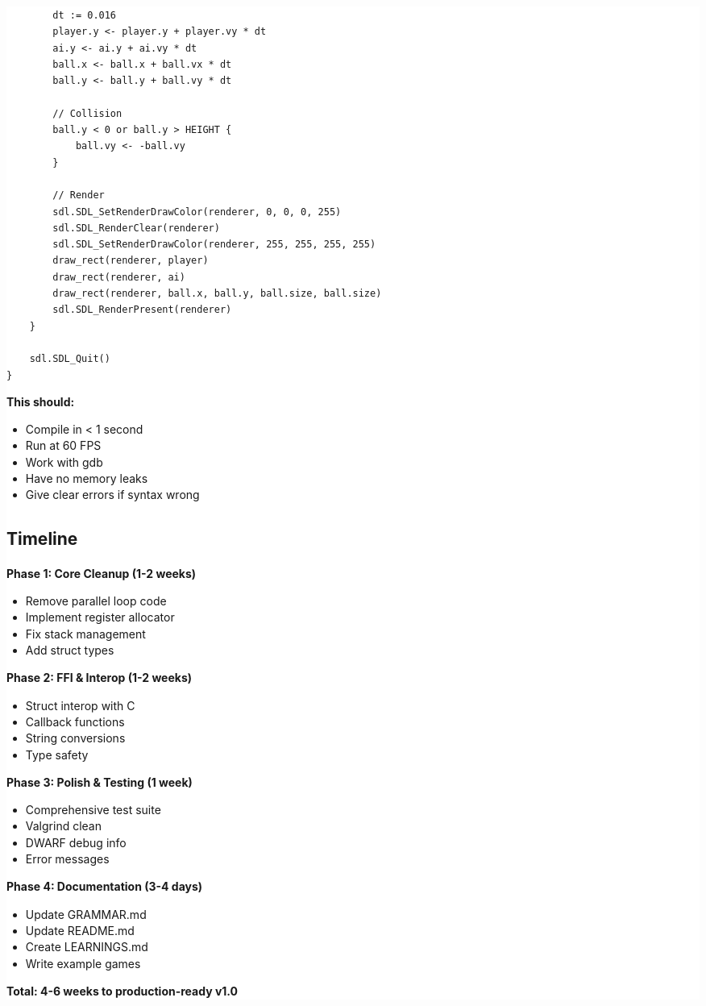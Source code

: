 ```flap
        dt := 0.016
        player.y <- player.y + player.vy * dt
        ai.y <- ai.y + ai.vy * dt
        ball.x <- ball.x + ball.vx * dt
        ball.y <- ball.y + ball.vy * dt

        // Collision
        ball.y < 0 or ball.y > HEIGHT {
            ball.vy <- -ball.vy
        }

        // Render
        sdl.SDL_SetRenderDrawColor(renderer, 0, 0, 0, 255)
        sdl.SDL_RenderClear(renderer)
        sdl.SDL_SetRenderDrawColor(renderer, 255, 255, 255, 255)
        draw_rect(renderer, player)
        draw_rect(renderer, ai)
        draw_rect(renderer, ball.x, ball.y, ball.size, ball.size)
        sdl.SDL_RenderPresent(renderer)
    }

    sdl.SDL_Quit()
}
```

**This should:**
- Compile in < 1 second
- Run at 60 FPS
- Work with gdb
- Have no memory leaks
- Give clear errors if syntax wrong

## Timeline

**Phase 1: Core Cleanup (1-2 weeks)**
- Remove parallel loop code
- Implement register allocator
- Fix stack management
- Add struct types

**Phase 2: FFI & Interop (1-2 weeks)**
- Struct interop with C
- Callback functions
- String conversions
- Type safety

**Phase 3: Polish & Testing (1 week)**
- Comprehensive test suite
- Valgrind clean
- DWARF debug info
- Error messages

**Phase 4: Documentation (3-4 days)**
- Update GRAMMAR.md
- Update README.md
- Create LEARNINGS.md
- Write example games

**Total: 4-6 weeks to production-ready v1.0**

